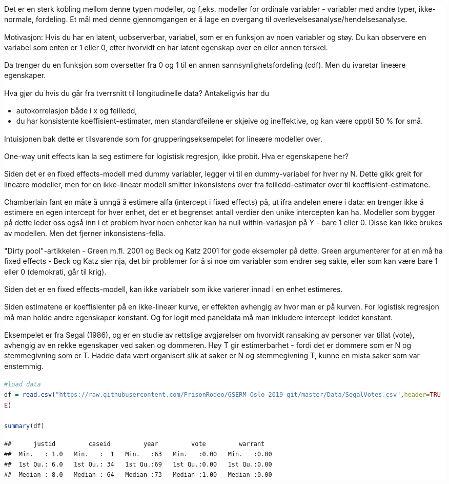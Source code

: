 Det er en sterk kobling mellom denne typen modeller, og f,eks. modeller for ordinale variabler - variabler med andre typer, ikke-normale, fordeling. Et mål med denne gjennomgangen er å lage en overgang til overlevelsesanalyse/hendelsesanalyse.

Motivasjon: Hvis du har en latent, uobserverbar, variabel, som er en funksjon av noen variabler og støy. Du kan observere en variabel som enten er 1 eller 0, etter hvorvidt en har latent egenskap over en eller annen terskel.

Da trenger du en funksjon som oversetter fra 0 og 1 til en annen sannsynlighetsfordeling (cdf). Men du ivaretar lineære egenskaper.

Hva gjør du hvis du går fra tverrsnitt til longitudinelle data? Antakeligvis har du

-   autokorrelasjon både i x og feilledd,
-   du har konsistente koeffisient-estimater, men standardfeilene er skjeive og ineffektive, og kan være opptil 50 % for små.

Intuisjonen bak dette er tilsvarende som for grupperingseksempelet for lineære modeller over.

One-way unit effects kan la seg estimere for logistisk regresjon, ikke probit. Hva er egenskapene her?

Siden det er en fixed effects-modell med dummy variabler, legger vi til en dummy-variabel for hver ny N. Dette gikk greit for lineære modeller, men for en ikke-lineær modell smitter inkonsistens over fra feilledd-estimater over til koeffisient-estimatene.

Chamberlain fant en måte å unngå å estimere alfa (intercept i fixed effects) på, ut ifra andelen enere i data: en trenger ikke å estimere en egen intercept for hver enhet, det er et begrenset antall verdier den unike intercepten kan ha. Modeller som bygger på dette leder oss også inn i et problem hvor noen enheter kan ha null within-variasjon på Y - bare 1 eller 0. Disse kan ikke brukes av modellen. Men det fjerner inkonsistens-fella.

"Dirty pool"-artikkelen - Green m.fl. 2001 og Beck og Katz 2001 for gode eksempler på dette. Green argumenterer for at en må ha fixed effects - Beck og Katz sier nja, det bir problemer for å si noe om variabler som endrer seg sakte, eller som kan være bare 1 eller 0 (demokrati, går til krig).

Siden det er en fixed effects-modell, kan ikke variabelr som ikke varierer innad i en enhet estimeres.

Siden estimatene er koeffisienter på en ikke-lineær kurve, er effekten avhengig av hvor man er på kurven. For logistisk regresjon må man holde andre egenskaper konstant. Og for logit med paneldata må man inkludere intercept-leddet konstant.

Eksempelet er fra Segal (1986), og er en studie av rettslige avgjørelser om hvorvidt ransaking av personer var tillat (vote), avhengig av en rekke egenskaper ved saken og dommeren. Høy T gir estimerbarhet - fordi det er dommere som er N og stemmegivning som er T. Hadde data vært organisert slik at saker er N og stemmegivning T, kunne en mista saker som var enstemmig.

``` r
#load data
df = read.csv("https://raw.githubusercontent.com/PrisonRodeo/GSERM-Oslo-2019-git/master/Data/SegalVotes.csv",header=TRUE)

summary(df)
```

    ##      justid         caseid         year         vote         warrant    
    ##  Min.   : 1.0   Min.   :  1   Min.   :63   Min.   :0.00   Min.   :0.00  
    ##  1st Qu.: 6.0   1st Qu.: 34   1st Qu.:69   1st Qu.:0.00   1st Qu.:0.00  
    ##  Median : 8.0   Median : 64   Median :73   Median :1.00   Median :0.00  